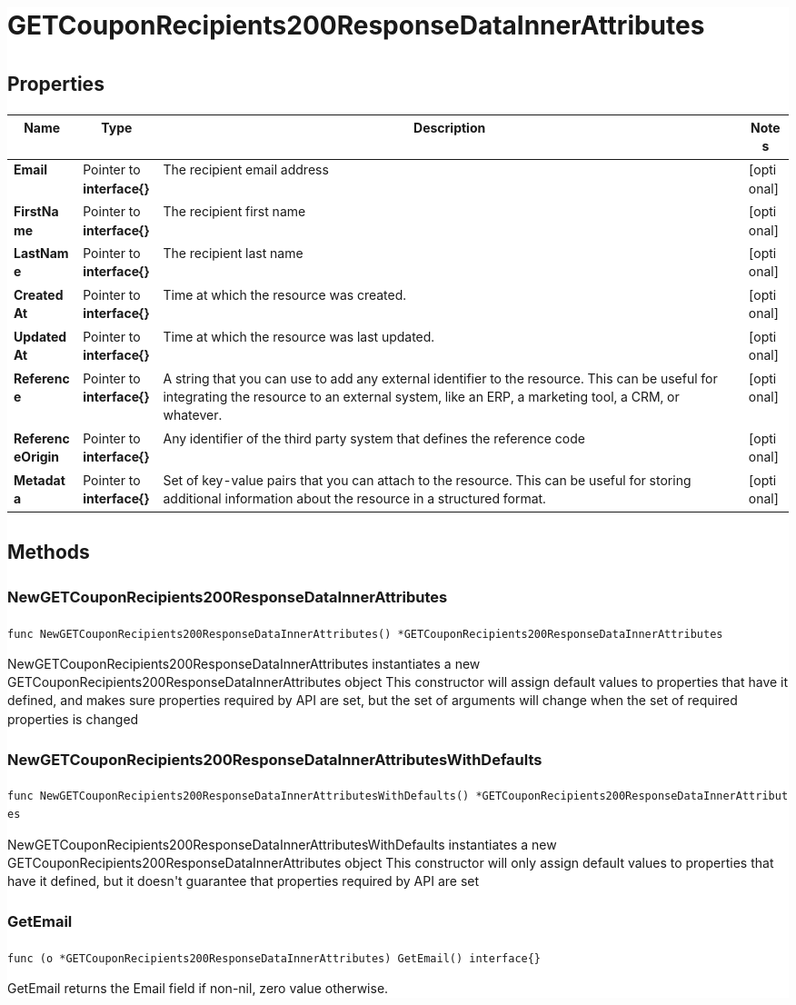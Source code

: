 # GETCouponRecipients200ResponseDataInnerAttributes

## Properties

Name | Type | Description | Notes
------------ | ------------- | ------------- | -------------
**Email** | Pointer to **interface{}** | The recipient email address | [optional] 
**FirstName** | Pointer to **interface{}** | The recipient first name | [optional] 
**LastName** | Pointer to **interface{}** | The recipient last name | [optional] 
**CreatedAt** | Pointer to **interface{}** | Time at which the resource was created. | [optional] 
**UpdatedAt** | Pointer to **interface{}** | Time at which the resource was last updated. | [optional] 
**Reference** | Pointer to **interface{}** | A string that you can use to add any external identifier to the resource. This can be useful for integrating the resource to an external system, like an ERP, a marketing tool, a CRM, or whatever. | [optional] 
**ReferenceOrigin** | Pointer to **interface{}** | Any identifier of the third party system that defines the reference code | [optional] 
**Metadata** | Pointer to **interface{}** | Set of key-value pairs that you can attach to the resource. This can be useful for storing additional information about the resource in a structured format. | [optional] 

## Methods

### NewGETCouponRecipients200ResponseDataInnerAttributes

`func NewGETCouponRecipients200ResponseDataInnerAttributes() *GETCouponRecipients200ResponseDataInnerAttributes`

NewGETCouponRecipients200ResponseDataInnerAttributes instantiates a new GETCouponRecipients200ResponseDataInnerAttributes object
This constructor will assign default values to properties that have it defined,
and makes sure properties required by API are set, but the set of arguments
will change when the set of required properties is changed

### NewGETCouponRecipients200ResponseDataInnerAttributesWithDefaults

`func NewGETCouponRecipients200ResponseDataInnerAttributesWithDefaults() *GETCouponRecipients200ResponseDataInnerAttributes`

NewGETCouponRecipients200ResponseDataInnerAttributesWithDefaults instantiates a new GETCouponRecipients200ResponseDataInnerAttributes object
This constructor will only assign default values to properties that have it defined,
but it doesn't guarantee that properties required by API are set

### GetEmail

`func (o *GETCouponRecipients200ResponseDataInnerAttributes) GetEmail() interface{}`

GetEmail returns the Email field if non-nil, zero value otherwise.
